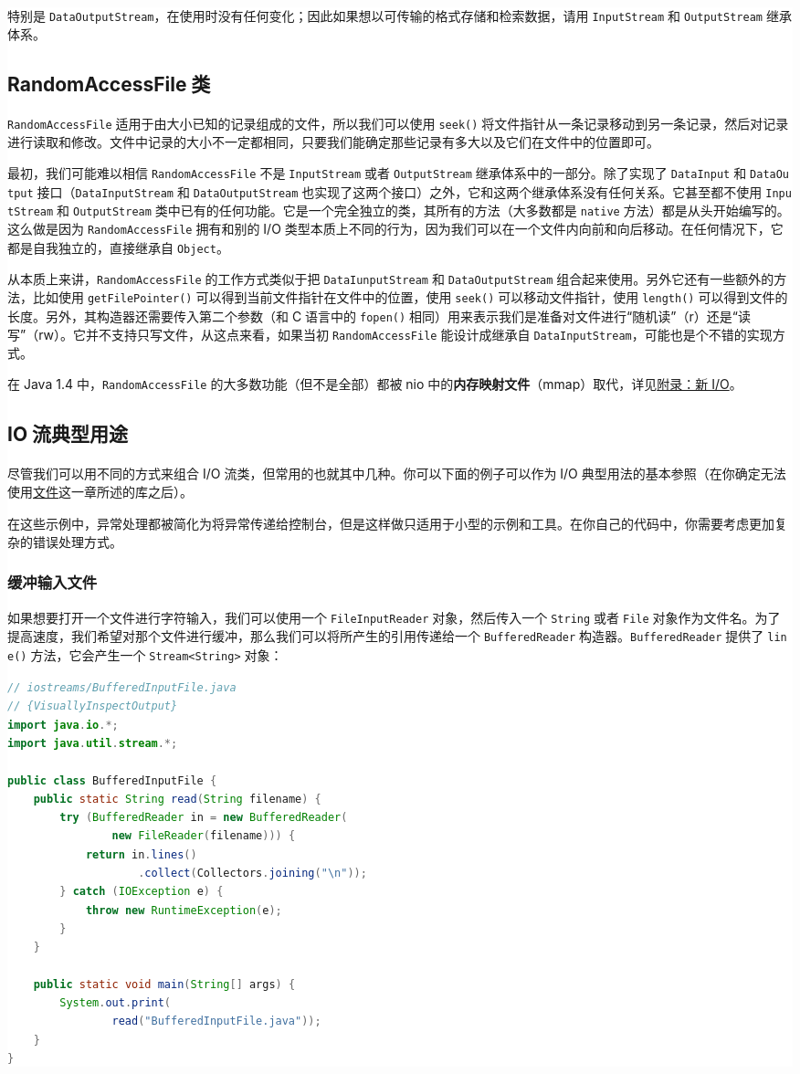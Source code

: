 特别是 `DataOutputStream`，在使用时没有任何变化；因此如果想以可传输的格式存储和检索数据，请用 `InputStream` 和 `OutputStream` 继承体系。



## RandomAccessFile 类

`RandomAccessFile` 适用于由大小已知的记录组成的文件，所以我们可以使用 `seek()` 将文件指针从一条记录移动到另一条记录，然后对记录进行读取和修改。文件中记录的大小不一定都相同，只要我们能确定那些记录有多大以及它们在文件中的位置即可。

最初，我们可能难以相信 `RandomAccessFile` 不是 `InputStream` 或者 `OutputStream` 继承体系中的一部分。除了实现了 `DataInput` 和 `DataOutput` 接口（`DataInputStream` 和 `DataOutputStream` 也实现了这两个接口）之外，它和这两个继承体系没有任何关系。它甚至都不使用 `InputStream` 和 `OutputStream` 类中已有的任何功能。它是一个完全独立的类，其所有的方法（大多数都是 `native` 方法）都是从头开始编写的。这么做是因为 `RandomAccessFile` 拥有和别的 I/O 类型本质上不同的行为，因为我们可以在一个文件内向前和向后移动。在任何情况下，它都是自我独立的，直接继承自 `Object`。

从本质上来讲，`RandomAccessFile` 的工作方式类似于把 `DataIunputStream` 和 `DataOutputStream` 组合起来使用。另外它还有一些额外的方法，比如使用 `getFilePointer()` 可以得到当前文件指针在文件中的位置，使用 `seek()` 可以移动文件指针，使用 `length()` 可以得到文件的长度。另外，其构造器还需要传入第二个参数（和 C 语言中的 `fopen()` 相同）用来表示我们是准备对文件进行“随机读”（r）还是“读写”（rw）。它并不支持只写文件，从这点来看，如果当初 `RandomAccessFile` 能设计成继承自 `DataInputStream`，可能也是个不错的实现方式。

在 Java 1.4 中，`RandomAccessFile` 的大多数功能（但不是全部）都被 nio 中的**内存映射文件**（mmap）取代，详见[附录：新 I/O](./Appendix-New-IO.md)。



## IO 流典型用途

尽管我们可以用不同的方式来组合 I/O 流类，但常用的也就其中几种。你可以下面的例子可以作为 I/O 典型用法的基本参照（在你确定无法使用[文件](./17-Files.md)这一章所述的库之后）。

在这些示例中，异常处理都被简化为将异常传递给控制台，但是这样做只适用于小型的示例和工具。在你自己的代码中，你需要考虑更加复杂的错误处理方式。

### 缓冲输入文件

如果想要打开一个文件进行字符输入，我们可以使用一个 `FileInputReader` 对象，然后传入一个 `String` 或者 `File` 对象作为文件名。为了提高速度，我们希望对那个文件进行缓冲，那么我们可以将所产生的引用传递给一个 `BufferedReader` 构造器。`BufferedReader` 提供了 `line()` 方法，它会产生一个 `Stream<String>` 对象：

```java
// iostreams/BufferedInputFile.java
// {VisuallyInspectOutput}
import java.io.*;
import java.util.stream.*;

public class BufferedInputFile {
    public static String read(String filename) {
        try (BufferedReader in = new BufferedReader(
                new FileReader(filename))) {
            return in.lines()
                    .collect(Collectors.joining("\n"));
        } catch (IOException e) {
            throw new RuntimeException(e);
        }
    }

    public static void main(String[] args) {
        System.out.print(
                read("BufferedInputFile.java"));
    }
}
```
